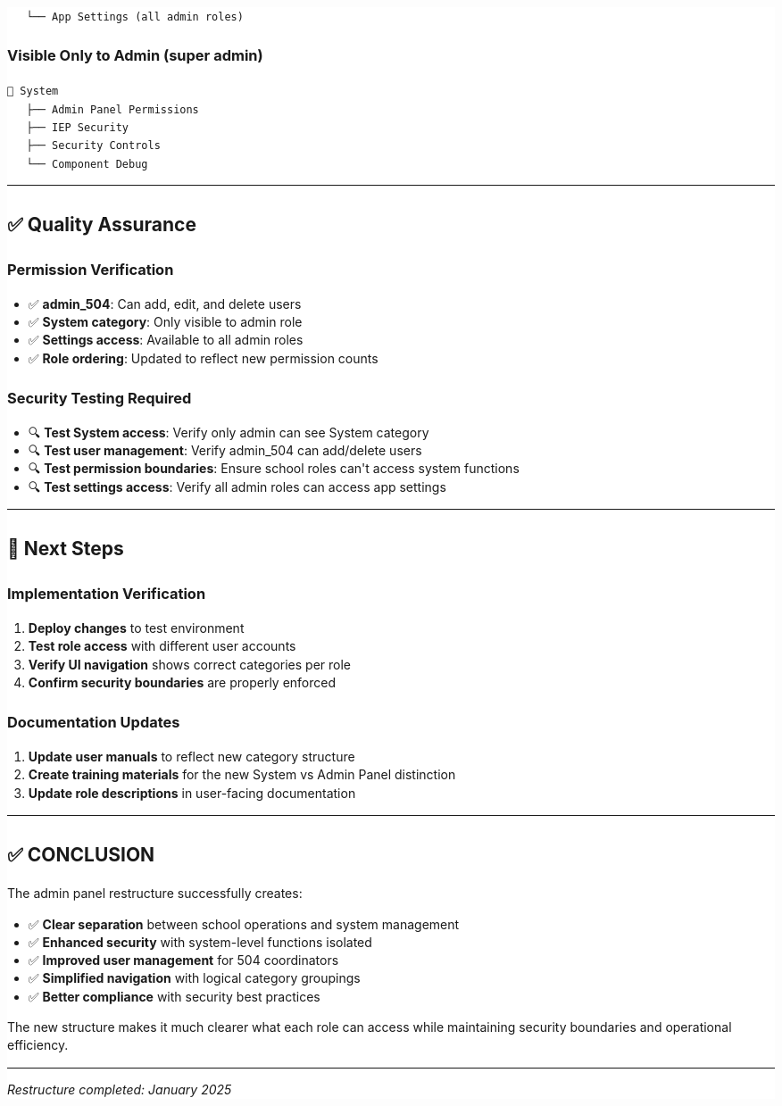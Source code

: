 ```
   └── App Settings (all admin roles)
```

### **Visible Only to Admin** (super admin)
```
🔧 System
   ├── Admin Panel Permissions
   ├── IEP Security
   ├── Security Controls
   └── Component Debug
```

---

## ✅ **Quality Assurance**

### **Permission Verification**
- ✅ **admin_504**: Can add, edit, and delete users
- ✅ **System category**: Only visible to admin role
- ✅ **Settings access**: Available to all admin roles
- ✅ **Role ordering**: Updated to reflect new permission counts

### **Security Testing Required**
- 🔍 **Test System access**: Verify only admin can see System category
- 🔍 **Test user management**: Verify admin_504 can add/delete users
- 🔍 **Test permission boundaries**: Ensure school roles can't access system functions
- 🔍 **Test settings access**: Verify all admin roles can access app settings

---

## 🎯 **Next Steps**

### **Implementation Verification**
1. **Deploy changes** to test environment
2. **Test role access** with different user accounts
3. **Verify UI navigation** shows correct categories per role
4. **Confirm security boundaries** are properly enforced

### **Documentation Updates**
1. **Update user manuals** to reflect new category structure
2. **Create training materials** for the new System vs Admin Panel distinction
3. **Update role descriptions** in user-facing documentation

---

## ✅ **CONCLUSION**

The admin panel restructure successfully creates:
- ✅ **Clear separation** between school operations and system management
- ✅ **Enhanced security** with system-level functions isolated
- ✅ **Improved user management** for 504 coordinators
- ✅ **Simplified navigation** with logical category groupings
- ✅ **Better compliance** with security best practices

The new structure makes it much clearer what each role can access while maintaining security boundaries and operational efficiency.

---

*Restructure completed: January 2025*